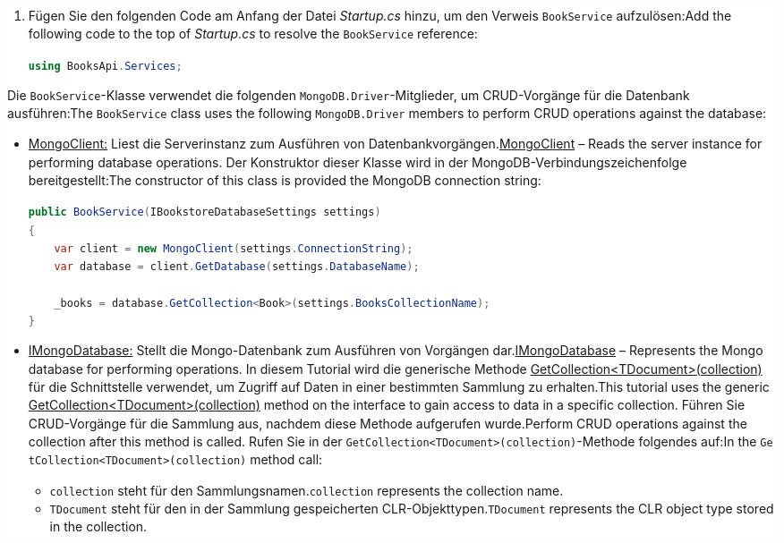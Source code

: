 1. <span data-ttu-id="f9d6b-182">Fügen Sie den folgenden Code am Anfang der Datei *Startup.cs* hinzu, um den Verweis `BookService` aufzulösen:</span><span class="sxs-lookup"><span data-stu-id="f9d6b-182">Add the following code to the top of *Startup.cs* to resolve the `BookService` reference:</span></span>


    ```csharp
    using BooksApi.Services;
    ```

<span data-ttu-id="f9d6b-183">Die `BookService`-Klasse verwendet die folgenden `MongoDB.Driver`-Mitglieder, um CRUD-Vorgänge für die Datenbank ausführen:</span><span class="sxs-lookup"><span data-stu-id="f9d6b-183">The `BookService` class uses the following `MongoDB.Driver` members to perform CRUD operations against the database:</span></span>

* <span data-ttu-id="f9d6b-184">[MongoClient:](https://api.mongodb.com/csharp/current/html/T_MongoDB_Driver_MongoClient.htm) Liest die Serverinstanz zum Ausführen von Datenbankvorgängen.</span><span class="sxs-lookup"><span data-stu-id="f9d6b-184">[MongoClient](https://api.mongodb.com/csharp/current/html/T_MongoDB_Driver_MongoClient.htm) &ndash; Reads the server instance for performing database operations.</span></span> <span data-ttu-id="f9d6b-185">Der Konstruktor dieser Klasse wird in der MongoDB-Verbindungszeichenfolge bereitgestellt:</span><span class="sxs-lookup"><span data-stu-id="f9d6b-185">The constructor of this class is provided the MongoDB connection string:</span></span>

    ```csharp
    public BookService(IBookstoreDatabaseSettings settings)
    {
        var client = new MongoClient(settings.ConnectionString);
        var database = client.GetDatabase(settings.DatabaseName);

        _books = database.GetCollection<Book>(settings.BooksCollectionName);
    }
    ```

* <span data-ttu-id="f9d6b-186">[IMongoDatabase:](https://api.mongodb.com/csharp/current/html/T_MongoDB_Driver_IMongoDatabase.htm) Stellt die Mongo-Datenbank zum Ausführen von Vorgängen dar.</span><span class="sxs-lookup"><span data-stu-id="f9d6b-186">[IMongoDatabase](https://api.mongodb.com/csharp/current/html/T_MongoDB_Driver_IMongoDatabase.htm) &ndash; Represents the Mongo database for performing operations.</span></span> <span data-ttu-id="f9d6b-187">In diesem Tutorial wird die generische Methode [GetCollection\<TDocument>(collection)](https://api.mongodb.com/csharp/current/html/M_MongoDB_Driver_IMongoDatabase_GetCollection__1.htm) für die Schnittstelle verwendet, um Zugriff auf Daten in einer bestimmten Sammlung zu erhalten.</span><span class="sxs-lookup"><span data-stu-id="f9d6b-187">This tutorial uses the generic [GetCollection\<TDocument>(collection)](https://api.mongodb.com/csharp/current/html/M_MongoDB_Driver_IMongoDatabase_GetCollection__1.htm) method on the interface to gain access to data in a specific collection.</span></span> <span data-ttu-id="f9d6b-188">Führen Sie CRUD-Vorgänge für die Sammlung aus, nachdem diese Methode aufgerufen wurde.</span><span class="sxs-lookup"><span data-stu-id="f9d6b-188">Perform CRUD operations against the collection after this method is called.</span></span> <span data-ttu-id="f9d6b-189">Rufen Sie in der `GetCollection<TDocument>(collection)`-Methode folgendes auf:</span><span class="sxs-lookup"><span data-stu-id="f9d6b-189">In the `GetCollection<TDocument>(collection)` method call:</span></span>
  * <span data-ttu-id="f9d6b-190">`collection` steht für den Sammlungsnamen.</span><span class="sxs-lookup"><span data-stu-id="f9d6b-190">`collection` represents the collection name.</span></span>
  * <span data-ttu-id="f9d6b-191">`TDocument` steht für den in der Sammlung gespeicherten CLR-Objekttypen.</span><span class="sxs-lookup"><span data-stu-id="f9d6b-191">`TDocument` represents the CLR object type stored in the collection.</span></span>
